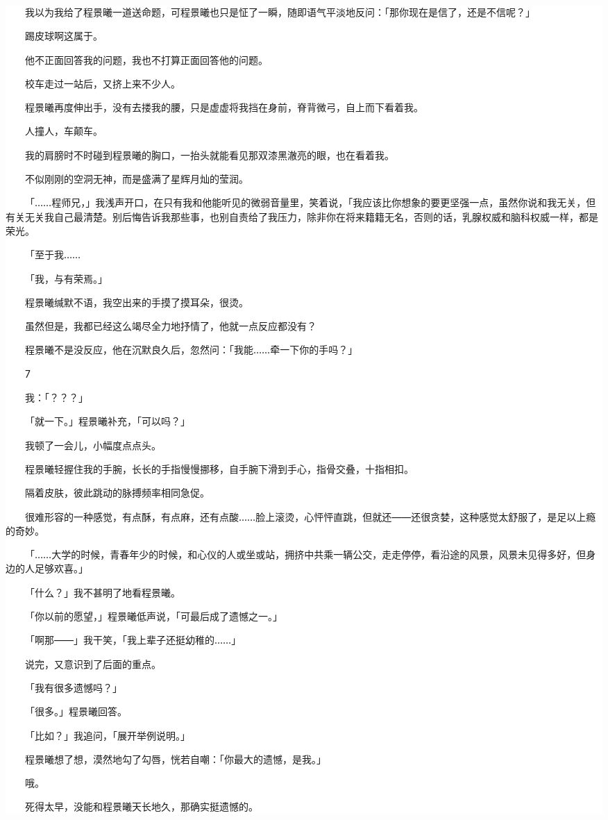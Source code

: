 &emsp;&emsp;我以为我给了程景曦一道送命题，可程景曦也只是怔了一瞬，随即语气平淡地反问：「那你现在是信了，还是不信呢？」  
  
&emsp;&emsp;踢皮球啊这属于。  
  
&emsp;&emsp;他不正面回答我的问题，我也不打算正面回答他的问题。  
  
&emsp;&emsp;校车走过一站后，又挤上来不少人。  
  
&emsp;&emsp;程景曦再度伸出手，没有去搂我的腰，只是虚虚将我挡在身前，脊背微弓，自上而下看着我。  
  
&emsp;&emsp;人撞人，车颠车。  
  
&emsp;&emsp;我的肩膀时不时碰到程景曦的胸口，一抬头就能看见那双漆黑澈亮的眼，也在看着我。  
  
&emsp;&emsp;不似刚刚的空洞无神，而是盛满了星辉月灿的莹润。  
  
&emsp;&emsp;「……程师兄，」我浅声开口，在只有我和他能听见的微弱音量里，笑着说，「我应该比你想象的要更坚强一点，虽然你说和我无关，但有关无关我自己最清楚。别后悔告诉我那些事，也别自责给了我压力，除非你在将来籍籍无名，否则的话，乳腺权威和脑科权威一样，都是荣光。  
  
&emsp;&emsp;「至于我……  
  
&emsp;&emsp;「我，与有荣焉。」  
  
&emsp;&emsp;程景曦缄默不语，我空出来的手摸了摸耳朵，很烫。  
  
&emsp;&emsp;虽然但是，我都已经这么竭尽全力地抒情了，他就一点反应都没有？  
  
&emsp;&emsp;程景曦不是没反应，他在沉默良久后，忽然问：「我能……牵一下你的手吗？」  
  
&emsp;&emsp;7  
  
&emsp;&emsp;我：「？？？」  
  
&emsp;&emsp;「就一下。」程景曦补充，「可以吗？」  
  
&emsp;&emsp;我顿了一会儿，小幅度点点头。  
  
&emsp;&emsp;程景曦轻握住我的手腕，长长的手指慢慢挪移，自手腕下滑到手心，指骨交叠，十指相扣。  
  
&emsp;&emsp;隔着皮肤，彼此跳动的脉搏频率相同急促。  
  
&emsp;&emsp;很难形容的一种感觉，有点酥，有点麻，还有点酸……脸上滚烫，心怦怦直跳，但就还——还很贪婪，这种感觉太舒服了，是足以上瘾的奇妙。  
  
&emsp;&emsp;「……大学的时候，青春年少的时候，和心仪的人或坐或站，拥挤中共乘一辆公交，走走停停，看沿途的风景，风景未见得多好，但身边的人足够欢喜。」  
  
&emsp;&emsp;「什么？」我不甚明了地看程景曦。  
  
&emsp;&emsp;「你以前的愿望，」程景曦低声说，「可最后成了遗憾之一。」  
  
&emsp;&emsp;「啊那——」我干笑，「我上辈子还挺幼稚的……」  
  
&emsp;&emsp;说完，又意识到了后面的重点。  
  
&emsp;&emsp;「我有很多遗憾吗？」  
  
&emsp;&emsp;「很多。」程景曦回答。  
  
&emsp;&emsp;「比如？」我追问，「展开举例说明。」  
  
&emsp;&emsp;程景曦想了想，漠然地勾了勾唇，恍若自嘲：「你最大的遗憾，是我。」  
  
&emsp;&emsp;哦。  
  
&emsp;&emsp;死得太早，没能和程景曦天长地久，那确实挺遗憾的。  
  